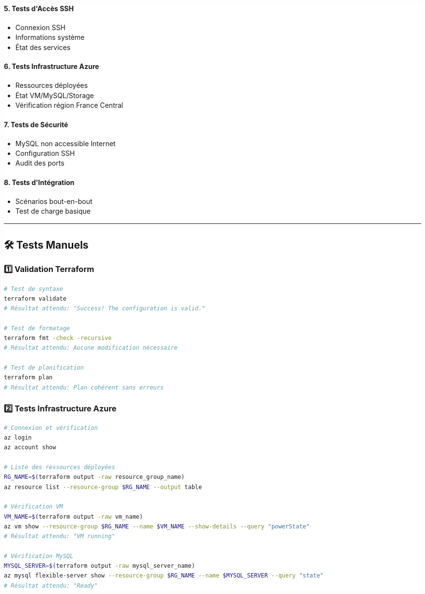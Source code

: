 #### 5. **Tests d'Accès SSH**
- Connexion SSH
- Informations système
- État des services

#### 6. **Tests Infrastructure Azure**
- Ressources déployées
- État VM/MySQL/Storage
- Vérification région France Central

#### 7. **Tests de Sécurité**
- MySQL non accessible Internet
- Configuration SSH
- Audit des ports

#### 8. **Tests d'Intégration**
- Scénarios bout-en-bout
- Test de charge basique

---

## 🛠️ Tests Manuels

### 1️⃣ Validation Terraform

```bash
# Test de syntaxe
terraform validate
# Résultat attendu: "Success! The configuration is valid."

# Test de formatage
terraform fmt -check -recursive
# Résultat attendu: Aucune modification nécessaire

# Test de planification
terraform plan
# Résultat attendu: Plan cohérent sans erreurs
```

### 2️⃣ Tests Infrastructure Azure

```bash
# Connexion et vérification
az login
az account show

# Liste des ressources déployées
RG_NAME=$(terraform output -raw resource_group_name)
az resource list --resource-group $RG_NAME --output table

# Vérification VM
VM_NAME=$(terraform output -raw vm_name)
az vm show --resource-group $RG_NAME --name $VM_NAME --show-details --query "powerState"
# Résultat attendu: "VM running"

# Vérification MySQL
MYSQL_SERVER=$(terraform output -raw mysql_server_name)
az mysql flexible-server show --resource-group $RG_NAME --name $MYSQL_SERVER --query "state"
# Résultat attendu: "Ready"
```

